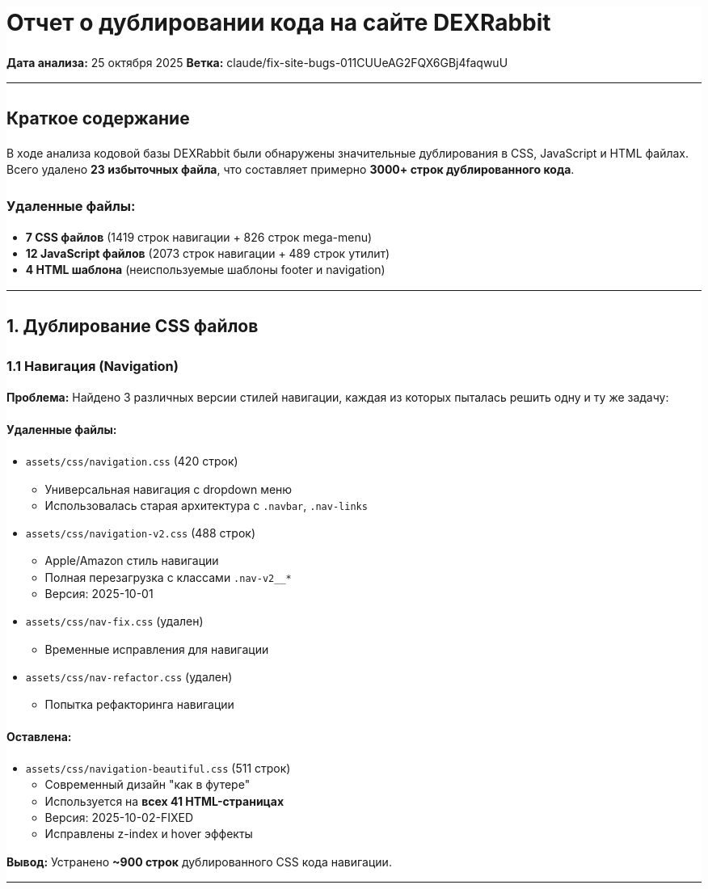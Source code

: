 # Отчет о дублировании кода на сайте DEXRabbit

**Дата анализа:** 25 октября 2025
**Ветка:** claude/fix-site-bugs-011CUUeAG2FQX6GBj4faqwuU

---

## Краткое содержание

В ходе анализа кодовой базы DEXRabbit были обнаружены значительные дублирования в CSS, JavaScript и HTML файлах. Всего удалено **23 избыточных файла**, что составляет примерно **3000+ строк дублированного кода**.

### Удаленные файлы:
- **7 CSS файлов** (1419 строк навигации + 826 строк mega-menu)
- **12 JavaScript файлов** (2073 строк навигации + 489 строк утилит)
- **4 HTML шаблона** (неиспользуемые шаблоны footer и navigation)

---

## 1. Дублирование CSS файлов

### 1.1 Навигация (Navigation)

**Проблема:** Найдено 3 различных версии стилей навигации, каждая из которых пыталась решить одну и ту же задачу:

#### Удаленные файлы:
- `assets/css/navigation.css` (420 строк)
  - Универсальная навигация с dropdown меню
  - Использовалась старая архитектура с `.navbar`, `.nav-links`

- `assets/css/navigation-v2.css` (488 строк)
  - Apple/Amazon стиль навигации
  - Полная перезагрузка с классами `.nav-v2__*`
  - Версия: 2025-10-01

- `assets/css/nav-fix.css` (удален)
  - Временные исправления для навигации

- `assets/css/nav-refactor.css` (удален)
  - Попытка рефакторинга навигации

#### Оставлена:
- `assets/css/navigation-beautiful.css` (511 строк)
  - Современный дизайн "как в футере"
  - Используется на **всех 41 HTML-страницах**
  - Версия: 2025-10-02-FIXED
  - Исправлены z-index и hover эффекты

**Вывод:** Устранено **~900 строк** дублированного CSS кода навигации.

---